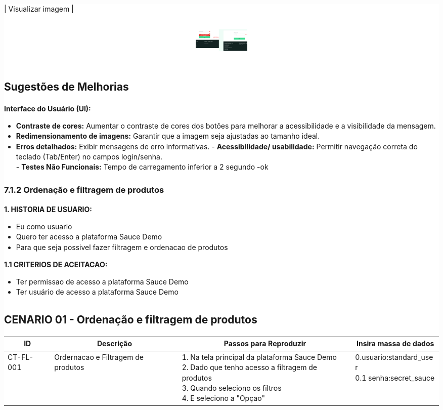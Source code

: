 | Visualizar imagem                                    |      <div align="center">  <img src="https://github.com/Catizane/catizane-pratica.github.io/blob/main/docs/resultados/ui/login/BUG-CT-LG-004.png " width="102" height="80" alt="login"  />  </a></div>   

##  Sugestões de Melhorias

 **Interface do Usuário (UI):**
   - **Contraste de cores:** Aumentar o contraste de cores dos botões para melhorar a acessibilidade e a visibilidade da mensagem.
   - **Redimensionamento de imagens:** Garantir que a imagem seja ajustadas ao tamanho ideal.
   - **Erros detalhados:** Exibir mensagens de erro informativas.
    - **Acessibilidade/ usabilidade:** Permitir navegação correta do teclado (Tab/Enter) no campos login/senha.                                                                                                                                                                                  
    - **Testes Não Funcionais:**  Tempo de carregamento inferior a 2 segundo -ok                                                                                                                                                                            
                                                       

### 7.1.2 Ordenação e filtragem de produtos
  

**1. HISTORIA DE USUARIO:**

- Eu como usuario
- Quero ter acesso a plataforma Sauce  Demo
- Para que seja possivel fazer filtragem e ordenacao de produtos


 **1.1 CRITERIOS DE ACEITACAO:**

 - Ter permissao de acesso a plataforma Sauce Demo
 - Ter usuário de acesso a plataforma Sauce Demo
 
  ## CENARIO 01 - Ordenação e filtragem de produtos
    
| ID          | Descrição                                             | Passos para Reproduzir                                                                                                                                      | Insira massa de dados                            |
|-------------|-------------------------------------------------------|---------------------------------------------------------------------------------------------------|------------------------------------------------------------------------------------------------------------|
|CT-FL-001    |  Ordernacao e Filtragem de produtos                    |1. Na tela principal da  plataforma Sauce Demo<br>2. Dado que tenho acesso a filtragem de produtos<br>3. Quando seleciono os filtros<br>4.  E seleciono a "Opçao" |  0.usuario:standard_user<br>0.1 senha:secret_sauce
